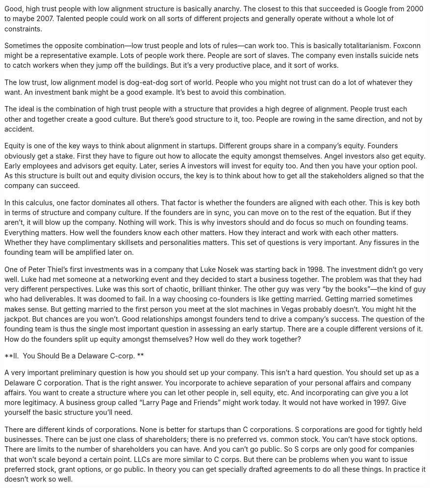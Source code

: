 Good, high trust people with low alignment structure is basically anarchy. The closest to this that succeeded is Google from 2000 to maybe 2007. Talented people could work on all sorts of different projects and generally operate without a whole lot of constraints.

Sometimes the opposite combination—low trust people and lots of rules—can work too. This is basically totalitarianism. Foxconn might be a representative example. Lots of people work there. People are sort of slaves. The company even installs suicide nets to catch workers when they jump off the buildings. But it’s a very productive place, and it sort of works.

The low trust, low alignment model is dog-eat-dog sort of world. People who you might not trust can do a lot of whatever they want. An investment bank might be a good example. It’s best to avoid this combination. 

The ideal is the combination of high trust people with a structure that provides a high degree of alignment. People trust each other and together create a good culture. But there’s good structure to it, too. People are rowing in the same direction, and not by accident.

Equity is one of the key ways to think about alignment in startups. Different groups share in a company’s equity. Founders obviously get a stake. First they have to figure out how to allocate the equity amongst themselves. Angel investors also get equity. Early employees and advisors get equity. Later, series A investors will invest for equity too. And then you have your option pool. As this structure is built out and equity division occurs, the key is to think about how to get all the stakeholders aligned so that the company can succeed.

In this calculus, one factor dominates all others. That factor is whether the founders are aligned with each other. This is key both in terms of structure and company culture. If the founders are in sync, you can move on to the rest of the equation. But if they aren’t, it will blow up the company. Nothing will work. This is why investors should and do focus so much on founding teams. Everything matters. How well the founders know each other matters. How they interact and work with each other matters. Whether they have complimentary skillsets and personalities matters. This set of questions is very important. Any fissures in the founding team will be amplified later on.

One of Peter Thiel’s first investments was in a company that Luke Nosek was starting back in 1998. The investment didn’t go very well. Luke had met someone at a networking event and they decided to start a business together. The problem was that they had very different perspectives. Luke was this sort of chaotic, brilliant thinker. The other guy was very “by the books”—the kind of guy who had deliverables. It was doomed to fail. In a way choosing co-founders is like getting married. Getting married sometimes makes sense. But getting married to the first person you meet at the slot machines in Vegas probably doesn’t. You might hit the jackpot. But chances are you won’t. Good relationships amongst founders tend to drive a company’s success. The question of the founding team is thus the single most important question in assessing an early startup. There are a couple different versions of it. How do the founders split up equity amongst themselves? How well do they work together?

**II.  You Should Be a Delaware C-corp. **

A very important preliminary question is how you should set up your company. This isn’t a hard question. You should set up as a Delaware C corporation. That is the right answer. You incorporate to achieve separation of your personal affairs and company affairs. You want to create a structure where you can let other people in, sell equity, etc. And incorporating can give you a lot more legitimacy. A business group called “Larry Page and Friends” might work today. It would not have worked in 1997. Give yourself the basic structure you’ll need.

There are different kinds of corporations. None is better for startups than C corporations. S corporations are good for tightly held businesses. There can be just one class of shareholders; there is no preferred vs. common stock. You can’t have stock options. There are limits to the number of shareholders you can have. And you can’t go public. So S corps are only good for companies that won’t scale beyond a certain point. LLCs are more similar to C corps. But there can be problems when you want to issue preferred stock, grant options, or go public. In theory you can get specially drafted agreements to do all these things. In practice it doesn’t work so well.
